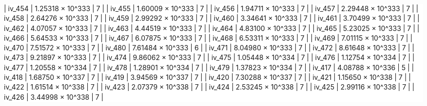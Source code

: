 | iv_454 | 1.25318 × 10^333 | 7 |
| iv_455 | 1.60009 × 10^333 | 7 |
| iv_456 | 1.94711 × 10^333 | 7 |
| iv_457 | 2.29448 × 10^333 | 7 |
| iv_458 | 2.64276 × 10^333 | 7 |
| iv_459 | 2.99292 × 10^333 | 7 |
| iv_460 | 3.34641 × 10^333 | 7 |
| iv_461 | 3.70499 × 10^333 | 7 |
| iv_462 | 4.07057 × 10^333 | 7 |
| iv_463 | 4.44519 × 10^333 | 7 |
| iv_464 | 4.83100 × 10^333 | 7 |
| iv_465 | 5.23025 × 10^333 | 7 |
| iv_466 | 5.64533 × 10^333 | 7 |
| iv_467 | 6.07875 × 10^333 | 7 |
| iv_468 | 6.53311 × 10^333 | 7 |
| iv_469 | 7.01115 × 10^333 | 7 |
| iv_470 | 7.51572 × 10^333 | 7 |
| iv_480 | 7.61484 × 10^333 | 6 |
| iv_471 | 8.04980 × 10^333 | 7 |
| iv_472 | 8.61648 × 10^333 | 7 |
| iv_473 | 9.21897 × 10^333 | 7 |
| iv_474 | 9.86062 × 10^333 | 7 |
| iv_475 | 1.05448 × 10^334 | 7 |
| iv_476 | 1.12754 × 10^334 | 7 |
| iv_477 | 1.20558 × 10^334 | 7 |
| iv_478 | 1.28901 × 10^334 | 7 |
| iv_479 | 1.37823 × 10^334 | 7 |
| iv_417 | 4.08788 × 10^336 | 5 |
| iv_418 | 1.68750 × 10^337 | 7 |
| iv_419 | 3.94569 × 10^337 | 7 |
| iv_420 | 7.30288 × 10^337 | 7 |
| iv_421 | 1.15650 × 10^338 | 7 |
| iv_422 | 1.61514 × 10^338 | 7 |
| iv_423 | 2.07379 × 10^338 | 7 |
| iv_424 | 2.53245 × 10^338 | 7 |
| iv_425 | 2.99116 × 10^338 | 7 |
| iv_426 | 3.44998 × 10^338 | 7 |
